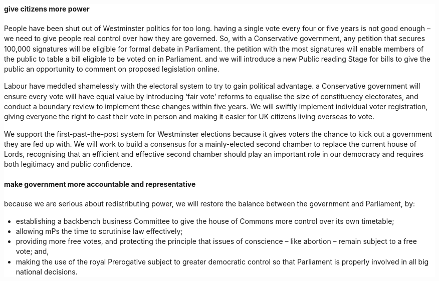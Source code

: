 <h4 id="give_citizens_more_power">give citizens more power</h4>

<p>People have been shut out of Westminster 
politics for too long. having a single vote every 
four or five years is not good enough – we need 
to give people real control over how they are 
governed. So, with a Conservative government, 
any petition that secures 100,000 signatures 
will be eligible for formal debate in Parliament. 
the petition with the most signatures will 
enable members of the public to table a bill 
eligible to be voted on in Parliament. and we 
will introduce a new Public reading Stage 
for bills to give the public an opportunity to 
comment on proposed legislation online.</p>

<p>Labour have meddled shamelessly with 
the electoral system to try to gain political 
advantage. a Conservative government will 
ensure every vote will have equal value by 
introducing ‘fair vote’ reforms to equalise the 
size of constituency electorates, and conduct a 
boundary review to implement these changes 
within five years. We will swiftly implement 
individual voter registration, giving everyone 
the right to cast their vote in person and making 
it easier for UK citizens living overseas to vote. </p>

<p>We support the first-past-the-post system for 
Westminster elections because it gives voters 
the chance to kick out a government they are 
fed up with. We will work to build a consensus 
for a mainly-elected second chamber to replace 
the current house of Lords, recognising that an 
efficient and effective second chamber should 
play an important role in our democracy and 
requires both legitimacy and public confidence. </p>

<h4 id="make_government_more_accountable_and_representative">make government more accountable and representative</h4>

<p>because we are serious about redistributing 
power, we will restore the balance between the 
government and Parliament, by: </p>

<ul>
<li>establishing a backbench business Committee to give the house of Commons 
more control over its own timetable; </li>
<li>allowing mPs the time to scrutinise law effectively; </li>
<li>providing more free votes, and protecting the principle that issues of conscience – like 
abortion – remain subject to a free vote; and, </li>
<li>making the use of the royal Prerogative subject to greater democratic control so that 
Parliament is properly involved in all big 
national decisions. </li>
</ul>
